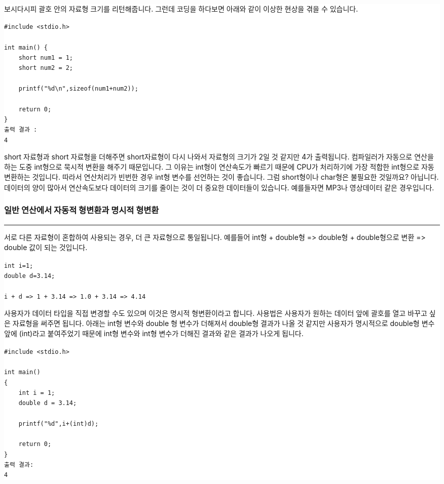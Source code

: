 ```
```

보시다시피 괄호 안의 자료형 크기를 리턴해줍니다. 그런데 코딩을 하다보면 아래와 같이 이상한 현상을 겪을 수 있습니다.

```
#include <stdio.h>

int main() {
    short num1 = 1;
    short num2 = 2;

    printf("%d\n",sizeof(num1+num2));

    return 0;
}
출력 결과 :
4
```

short 자료형과 short 자료형을 더해주면 short자료형이 다시 나와서 자료형의 크기가 2일 것 같지만 4가 출력됩니다. 컴파일러가 자동으로 연산을 하는 도중 int형으로 묵시적 변환을 해주기 때문입니다. 그 이유는 int형이 연산속도가 빠르기 때문에 CPU가 처리하기에 가장 적합한 int형으로 자동 변환하는 것입니다. 따라서 연산처리가 빈번한 경우 int형 변수를 선언하는 것이 좋습니다. 그럼 short형이나 char형은 불필요한 것일까요? 아닙니다. 데이터의 양이 많아서 연산속도보다 데이터의 크기를 줄이는 것이 더 중요한 데이터들이 있습니다. 예를들자면 MP3나 영상데이터 같은 경우입니다.

### 일반 연산에서 자동적 형변환과 명시적 형변환
---
서로 다른 자료형이 혼합하여 사용되는 경우, 더 큰 자료형으로 통일됩니다. 예를들어 int형 + double형 => double형 + double형으로 변환 => double 값이 되는 것입니다.

```
int i=1;
double d=3.14;

i + d => 1 + 3.14 => 1.0 + 3.14 => 4.14
```

사용자가 데이터 타입을 직접 변경할 수도 있으며 이것은 명시적 형변환이라고 합니다. 사용법은 사용자가 원하는 데이터 앞에 괄호를 열고 바꾸고 싶은 자료형을 써주면 됩니다. 아래는 int형 변수와 double 형 변수가 더해져서 double형 결과가 나올 것 같지만 사용자가 명시적으로 double형 변수 앞에 (int)라고 붙여주었기 때문에 int형 변수와 int형 변수가 더해진 결과와 같은 결과가 나오게 됩니다.  

```
#include <stdio.h>

int main()
{
    int i = 1;
    double d = 3.14;

    printf("%d",i+(int)d);

    return 0;
}
출력 결과:
4
```
